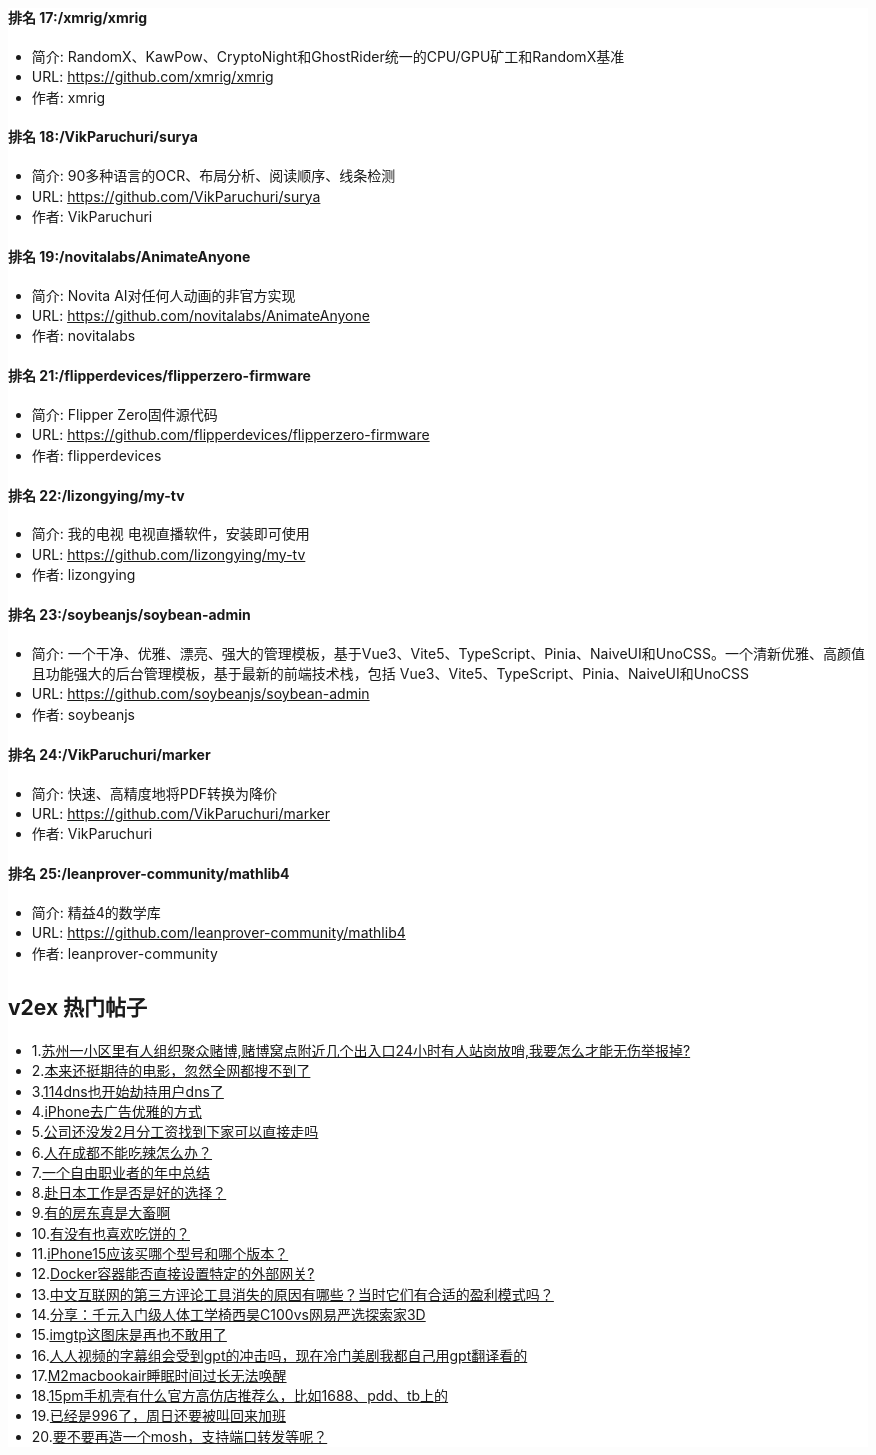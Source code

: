 #### 排名 17:/xmrig/xmrig
- 简介: RandomX、KawPow、CryptoNight和GhostRider统一的CPU/GPU矿工和RandomX基准
- URL: https://github.com/xmrig/xmrig
- 作者: xmrig 

#### 排名 18:/VikParuchuri/surya
- 简介: 90多种语言的OCR、布局分析、阅读顺序、线条检测
- URL: https://github.com/VikParuchuri/surya
- 作者: VikParuchuri 

#### 排名 19:/novitalabs/AnimateAnyone
- 简介: Novita AI对任何人动画的非官方实现
- URL: https://github.com/novitalabs/AnimateAnyone
- 作者: novitalabs 

#### 排名 21:/flipperdevices/flipperzero-firmware
- 简介: Flipper Zero固件源代码
- URL: https://github.com/flipperdevices/flipperzero-firmware
- 作者: flipperdevices 

#### 排名 22:/lizongying/my-tv
- 简介: 我的电视 电视直播软件，安装即可使用
- URL: https://github.com/lizongying/my-tv
- 作者: lizongying 

#### 排名 23:/soybeanjs/soybean-admin
- 简介: 一个干净、优雅、漂亮、强大的管理模板，基于Vue3、Vite5、TypeScript、Pinia、NaiveUI和UnoCSS。一个清新优雅、高颜值且功能强大的后台管理模板，基于最新的前端技术栈，包括 Vue3、Vite5、TypeScript、Pinia、NaiveUI和UnoCSS
- URL: https://github.com/soybeanjs/soybean-admin
- 作者: soybeanjs 

#### 排名 24:/VikParuchuri/marker
- 简介: 快速、高精度地将PDF转换为降价
- URL: https://github.com/VikParuchuri/marker
- 作者: VikParuchuri 

#### 排名 25:/leanprover-community/mathlib4
- 简介: 精益4的数学库
- URL: https://github.com/leanprover-community/mathlib4
- 作者: leanprover-community 

## v2ex 热门帖子

- 1.[苏州一小区里有人组织聚众赌博,赌博窝点附近几个出入口24小时有人站岗放哨,我要怎么才能无伤举报掉?](https://www.v2ex.com/t/1046194#reply33)
- 2.[本来还挺期待的电影，忽然全网都搜不到了](https://www.v2ex.com/t/1046198#reply18)
- 3.[114dns也开始劫持用户dns了](https://www.v2ex.com/t/1046199#reply18)
- 4.[iPhone去广告优雅的方式](https://www.v2ex.com/t/1046196#reply14)
- 5.[公司还没发2月分工资找到下家可以直接走吗](https://www.v2ex.com/t/1046205#reply14)
- 6.[人在成都不能吃辣怎么办？](https://www.v2ex.com/t/1046207#reply12)
- 7.[一个自由职业者的年中总结](https://www.v2ex.com/t/1046201#reply8)
- 8.[赴日本工作是否是好的选择？](https://www.v2ex.com/t/1046210#reply8)
- 9.[有的房东真是大畜啊](https://www.v2ex.com/t/1046211#reply8)
- 10.[有没有也喜欢吃饼的？](https://www.v2ex.com/t/1046216#reply7)
- 11.[iPhone15应该买哪个型号和哪个版本？](https://www.v2ex.com/t/1046208#reply5)
- 12.[Docker容器能否直接设置特定的外部网关?](https://www.v2ex.com/t/1046213#reply4)
- 13.[中文互联网的第三方评论工具消失的原因有哪些？当时它们有合适的盈利模式吗？](https://www.v2ex.com/t/1046202#reply3)
- 14.[分享：千元入门级人体工学椅西昊C100vs网易严选探索家3D](https://www.v2ex.com/t/1046212#reply3)
- 15.[imgtp这图床是再也不敢用了](https://www.v2ex.com/t/1046204#reply2)
- 16.[人人视频的字幕组会受到gpt的冲击吗，现在冷门美剧我都自己用gpt翻译看的](https://www.v2ex.com/t/1046220#reply2)
- 17.[M2macbookair睡眠时间过长无法唤醒](https://www.v2ex.com/t/1046197#reply1)
- 18.[15pm手机壳有什么官方高仿店推荐么，比如1688、pdd、tb上的](https://www.v2ex.com/t/1046217#reply1)
- 19.[已经是996了，周日还要被叫回来加班](https://www.v2ex.com/t/1046223#reply1)
- 20.[要不要再造一个mosh，支持端口转发等呢？](https://www.v2ex.com/t/1046206#reply0)
